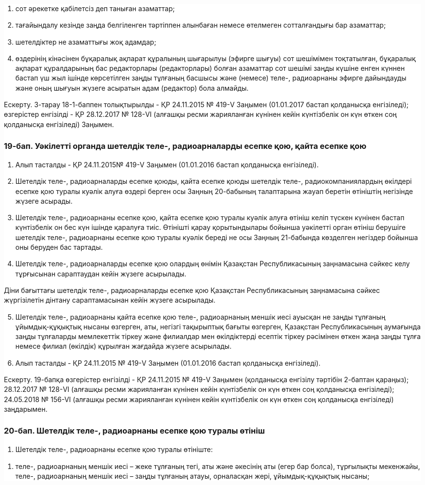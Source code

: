 1) сот әрекетке қабілетсіз деп таныған азаматтар;

2) тағайындалу кезінде заңда белгіленген тәртіппен алынбаған немесе өтелмеген сотталғандығы бар азаматтар;

3) шетелдіктер не азаматтығы жоқ адамдар;

4) өздерінің кінәсінен бұқаралық ақпарат құралының шығарылуы (эфирге шығуы) сот шешімімен тоқтатылған, бұқаралық ақпарат құралдарының бас редакторлары (редакторлары) болған азаматтар сот шешімі заңды күшіне енген күннен бастап үш жыл ішінде көрсетілген заңды тұлғаның басшысы және (немесе) теле-, радиоарнаны эфирге дайындауды және оның шығуын жүзеге асыратын адам (редактор) бола алмайды.

Ескерту. 3-тарау 18-1-баппен толықтырылды - ҚР 24.11.2015 № 419-V Заңымен (01.01.2017 бастап қолданысқа енгізіледі); өзгерістер енгізілді - ҚР 28.12.2017 № 128-VI (алғашқы ресми жарияланған күнінен кейін күнтізбелік он күн өткен соң қолданысқа енгізіледі) Заңымен.

### 19-бап. Уәкілетті органда шетелдік теле-, радиоарналарды есепке қою, қайта есепке қою

1. Алып тасталды - ҚР 24.11.2015№ 419-V Заңымен (01.01.2016 бастап қолданысқа енгізіледі).

2. Шетелдік теле-, радиоарналарды есепке қоюды, қайта есепке қоюды шетелдік теле-, радиокомпаниялардың өкілдері есепке қою туралы куәлік алуға өздері берген осы Заңның 20-бабының талаптарына жауап беретін өтініштің негізінде жүзеге асырады.

3. Шетелдік теле-, радиоарнаны есепке қою, қайта есепке қою туралы куәлік алуға өтініш келіп түскен күнінен бастап күнтізбелік он бес күн ішінде қаралуға тиіс. Өтінішті қарау қорытындылары бойынша уәкілетті орган өтініш берушіге шетелдік теле-, радиоарнаны есепке қою туралы куәлік береді не осы Заңның 21-бабында көзделген негіздер бойынша оны беруден бас тартады.

4. Шетелдік теле-, радиоарналарды есепке қою олардың өнімін Қазақстан Республикасының заңнамасына сәйкес келу тұрғысынан сараптаудан кейін жүзеге асырылады.

Діни бағыттағы шетелдік теле-, радиоарналарды есепке қою Қазақстан Республикасының заңнамасына сәйкес жүргізілетін дінтану сараптамасынан кейін жүзеге асырылады.

5. Шетелдік теле-, радиоарнаны қайта есепке қою теле-, радиоарнаның меншік иесі ауысқан не заңды тұлғаның ұйымдық-құқықтық нысаны өзгерген, аты, негізгі тақырыптық бағыты өзгерген, Қазақстан Республикасының аумағында заңды тұлғаларды мемлекеттік тіркеу және филиалдар мен өкілдіктерді есептік тіркеу рәсімінен өткен жаңа заңды тұлға немесе филиал (өкілдік) құрылған жағдайда жүзеге асырылады.

6. Алып тасталды - ҚР 24.11.2015 № 419-V Заңымен (01.01.2016 бастап қолданысқа енгізіледі).

Ескерту. 19-бапқа өзгерістер енгізілді - ҚР 24.11.2015 № 419-V Заңымен (қолданысқа енгізілу тәртібін 2-баптан қараңыз); 28.12.2017 № 128-VI (алғашқы ресми жарияланған күнінен кейін күнтізбелік он күн өткен соң қолданысқа енгізіледі); 24.05.2018 № 156-VI (алғашқы ресми жарияланған күнінен кейін күнтізбелік он күн өткен соң қолданысқа енгізіледі) заңдарымен.

### 20-бап. Шетелдік теле-, радиоарнаны есепке қою туралы өтiнiш

1. Шетелдік теле-, радиоарнаны есепке қою туралы өтiнiште:

1) теле-, радиоарнаның меншiк иесi – жеке тұлғаның тегі, аты және әкесінің аты (егер бар болса), тұрғылықты мекенжайы, теле-, радиоарнаның меншiк иесi – заңды тұлғаның атауы, орналасқан жерi, ұйымдық-құқықтық нысаны;
